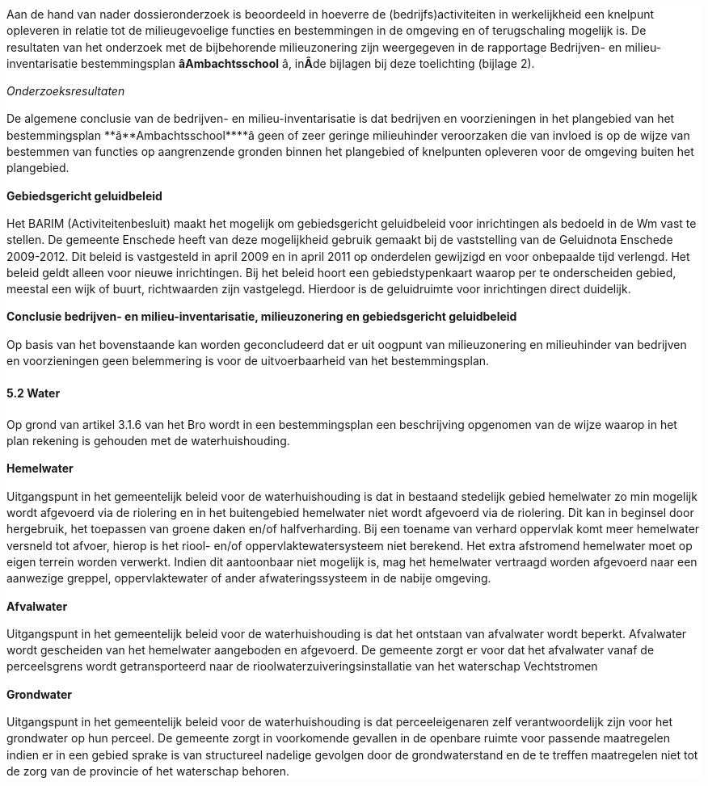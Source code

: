 Aan de hand van nader dossieronderzoek is beoordeeld in hoeverre de (bedrijfs)activiteiten in werkelijkheid een knelpunt opleveren in relatie tot de milieugevoelige functies en bestemmingen in de omgeving en of terugschaling mogelijk is. De resultaten van het onderzoek met de bijbehorende milieuzonering zijn weergegeven in de rapportage Bedrijven\- en milieu\-inventarisatie bestemmingsplan **â**Ambachtsschool**** â, in**Â**de bijlagen bij deze toelichting (bijlage 2).

*Onderzoeksresultaten*

De algemene conclusie van de bedrijven\- en milieu\-inventarisatie is dat bedrijven en voorzieningen in het plangebied van het bestemmingsplan **â**Ambachtsschool****â geen of zeer geringe milieuhinder veroorzaken die van invloed is op de wijze van bestemmen van functies op aangrenzende gronden binnen het plangebied of knelpunten opleveren voor de omgeving buiten het plangebied.

**Gebiedsgericht geluidbeleid**

Het BARIM (Activiteitenbesluit) maakt het mogelijk om gebiedsgericht geluidbeleid voor inrichtingen als bedoeld in de Wm vast te stellen. De gemeente Enschede heeft van deze mogelijkheid gebruik gemaakt bij de vaststelling van de Geluidnota Enschede 2009\-2012\. Dit beleid is vastgesteld in april 2009 en in april 2011 op onderdelen gewijzigd en voor onbepaalde tijd verlengd. Het beleid geldt alleen voor nieuwe inrichtingen. Bij het beleid hoort een gebiedstypenkaart waarop per te onderscheiden gebied, meestal een wijk of buurt, richtwaarden zijn vastgelegd. Hierdoor is de geluidruimte voor inrichtingen direct duidelijk.

**Conclusie bedrijven\- en milieu\-inventarisatie, milieuzonering en gebiedsgericht geluidbeleid**

Op basis van het bovenstaande kan worden geconcludeerd dat er uit oogpunt van milieuzonering en milieuhinder van bedrijven en voorzieningen geen belemmering is voor de uitvoerbaarheid van het bestemmingsplan.

#### 5\.2 Water

Op grond van artikel 3\.1\.6 van het Bro wordt in een bestemmingsplan een beschrijving opgenomen van de wijze waarop in het plan rekening is gehouden met de waterhuishouding.

**Hemelwater**

Uitgangspunt in het gemeentelijk beleid voor de waterhuishouding is dat in bestaand stedelijk gebied hemelwater zo min mogelijk wordt afgevoerd via de riolering en in het buitengebied hemelwater niet wordt afgevoerd via de riolering. Dit kan in beginsel door hergebruik, het toepassen van groene daken en/of halfverharding. Bij een toename van verhard oppervlak komt meer hemelwater versneld tot afvoer, hierop is het riool\- en/of oppervlaktewatersysteem niet berekend. Het extra afstromend hemelwater moet op eigen terrein worden verwerkt. Indien dit aantoonbaar niet mogelijk is, mag het hemelwater vertraagd worden afgevoerd naar een aanwezige greppel, oppervlaktewater of ander afwateringssysteem in de nabije omgeving.

**Afvalwater**

Uitgangspunt in het gemeentelijk beleid voor de waterhuishouding is dat het ontstaan van afvalwater wordt beperkt. Afvalwater wordt gescheiden van het hemelwater aangeboden en afgevoerd. De gemeente zorgt er voor dat het afvalwater vanaf de perceelsgrens wordt getransporteerd naar de rioolwaterzuiveringsinstallatie van het waterschap Vechtstromen

**Grondwater**

Uitgangspunt in het gemeentelijk beleid voor de waterhuishouding is dat perceeleigenaren zelf verantwoordelijk zijn voor het grondwater op hun perceel. De gemeente zorgt in voorkomende gevallen in de openbare ruimte voor passende maatregelen indien er in een gebied sprake is van structureel nadelige gevolgen door de grondwaterstand en de te treffen maatregelen niet tot de zorg van de provincie of het waterschap behoren.
